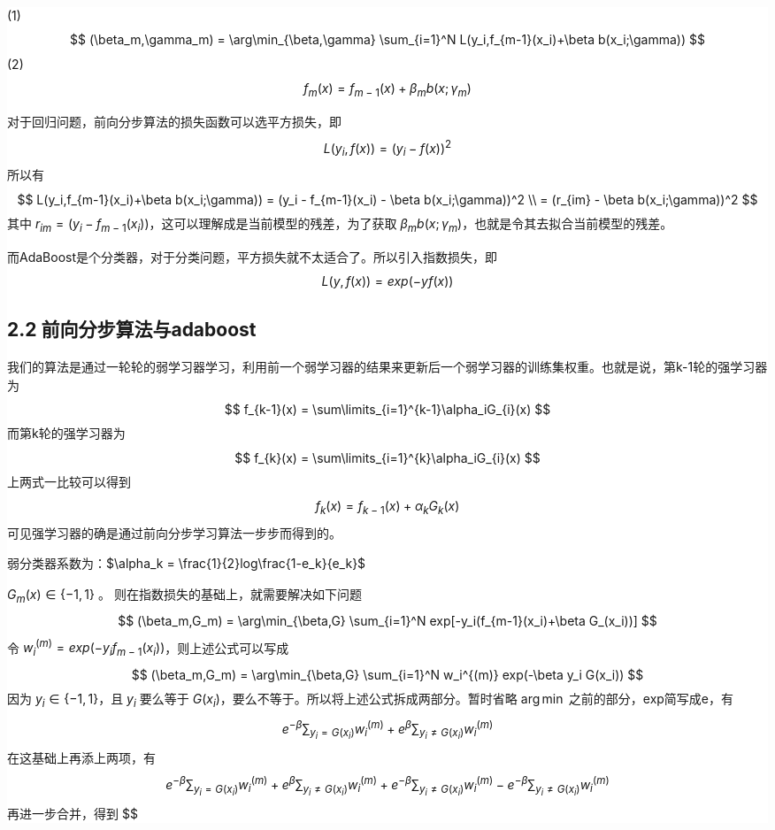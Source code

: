 (1)
  $$
  (\beta_m,\gamma_m) = \arg\min_{\beta,\gamma} \sum_{i=1}^N L(y_i,f_{m-1}(x_i)+\beta b(x_i;\gamma))
  $$
(2)
  $$
  f_m(x) = f_{m-1}(x) + \beta_m b(x;\gamma_m) 
  $$

对于回归问题，前向分步算法的损失函数可以选平方损失，即
$$
L(y_i,f(x)) = (y_i - f(x))^2
$$
所以有
$$
L(y_i,f_{m-1}(x_i)+\beta b(x_i;\gamma)) = (y_i - f_{m-1}(x_i) - \beta b(x_i;\gamma))^2 \\ = (r_{im} - \beta b(x_i;\gamma))^2
$$
其中 $r_{im}= (y_i - f_{m-1}(x_i))$，这可以理解成是当前模型的残差，为了获取 $\beta_m b(x;\gamma_m)$，也就是令其去拟合当前模型的残差。

而AdaBoost是个分类器，对于分类问题，平方损失就不太适合了。所以引入指数损失，即
$$
L(y,f(x)) = exp(-y f(x))
$$

## 2.2 前向分步算法与adaboost

我们的算法是通过一轮轮的弱学习器学习，利用前一个弱学习器的结果来更新后一个弱学习器的训练集权重。也就是说，第k-1轮的强学习器为
$$
f_{k-1}(x) = \sum\limits_{i=1}^{k-1}\alpha_iG_{i}(x)
$$
而第k轮的强学习器为
$$
f_{k}(x) = \sum\limits_{i=1}^{k}\alpha_iG_{i}(x)
$$
上两式一比较可以得到
$$
f_{k}(x) = f_{k-1}(x) + \alpha_kG_k(x)
$$
可见强学习器的确是通过前向分步学习算法一步步而得到的。

弱分类器系数为：$\alpha_k = \frac{1}{2}log\frac{1-e_k}{e_k}$ 

$G_m(x) \in \lbrace-1,1\rbrace$ 。
则在指数损失的基础上，就需要解决如下问题
$$
(\beta_m,G_m) = \arg\min_{\beta,G} \sum_{i=1}^N exp[-y_i(f_{m-1}(x_i)+\beta G_(x_i))]
$$
令 $w_i^{(m)} = exp(-y_i f_{m-1}(x_i))$，则上述公式可以写成
$$
(\beta_m,G_m) = \arg\min_{\beta,G} \sum_{i=1}^N w_i^{(m)} exp(-\beta y_i G(x_i))
$$
因为 $y_i \in \lbrace-1,1\rbrace$，且 $y_i$ 要么等于 $G(x_i)$，要么不等于。所以将上述公式拆成两部分。暂时省略 $\arg\min$ 之前的部分，exp简写成e，有
$$
e^{-\beta} \sum_{y_i=G(x_i)} w_i^{(m)} + e^{\beta} \sum_{y_i \ne G(x_i)} w_i^{(m)}
$$
在这基础上再添上两项，有
$$
e^{-\beta} \sum_{y_i=G(x_i)} w_i^{(m)} + e^{\beta} \sum_{y_i \ne G(x_i)} w_i^{(m)} + e^{-\beta} \sum_{y_i \ne G(x_i)} w_i^{(m)} - e^{-\beta} \sum_{y_i \ne G(x_i)} w_i^{(m)}
$$
再进一步合并，得到
$$
